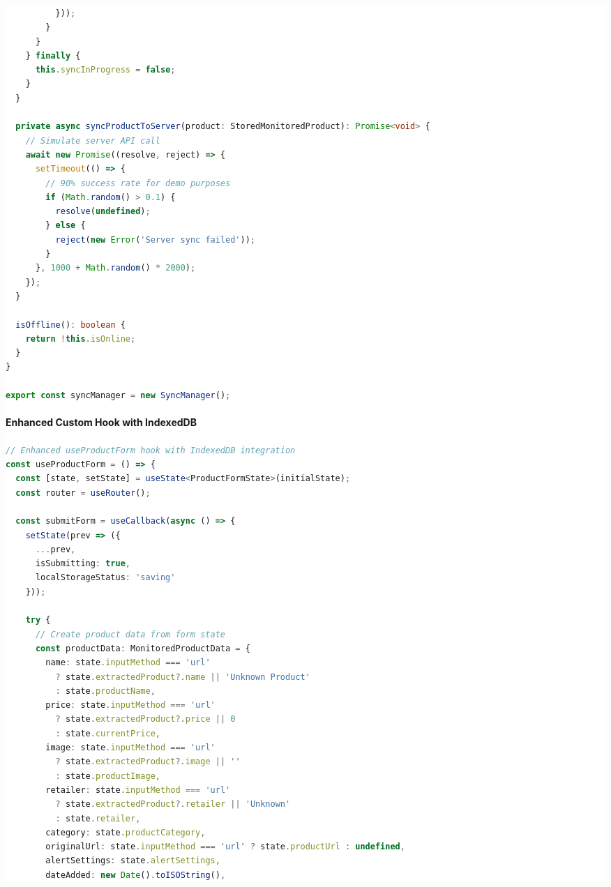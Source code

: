```typescript
          }));
        }
      }
    } finally {
      this.syncInProgress = false;
    }
  }

  private async syncProductToServer(product: StoredMonitoredProduct): Promise<void> {
    // Simulate server API call
    await new Promise((resolve, reject) => {
      setTimeout(() => {
        // 90% success rate for demo purposes
        if (Math.random() > 0.1) {
          resolve(undefined);
        } else {
          reject(new Error('Server sync failed'));
        }
      }, 1000 + Math.random() * 2000);
    });
  }

  isOffline(): boolean {
    return !this.isOnline;
  }
}

export const syncManager = new SyncManager();
```

#### Enhanced Custom Hook with IndexedDB

```typescript
// Enhanced useProductForm hook with IndexedDB integration
const useProductForm = () => {
  const [state, setState] = useState<ProductFormState>(initialState);
  const router = useRouter();

  const submitForm = useCallback(async () => {
    setState(prev => ({ 
      ...prev, 
      isSubmitting: true, 
      localStorageStatus: 'saving' 
    }));
    
    try {
      // Create product data from form state
      const productData: MonitoredProductData = {
        name: state.inputMethod === 'url' 
          ? state.extractedProduct?.name || 'Unknown Product'
          : state.productName,
        price: state.inputMethod === 'url'
          ? state.extractedProduct?.price || 0
          : state.currentPrice,
        image: state.inputMethod === 'url'
          ? state.extractedProduct?.image || ''
          : state.productImage,
        retailer: state.inputMethod === 'url'
          ? state.extractedProduct?.retailer || 'Unknown'
          : state.retailer,
        category: state.productCategory,
        originalUrl: state.inputMethod === 'url' ? state.productUrl : undefined,
        alertSettings: state.alertSettings,
        dateAdded: new Date().toISOString(),
```